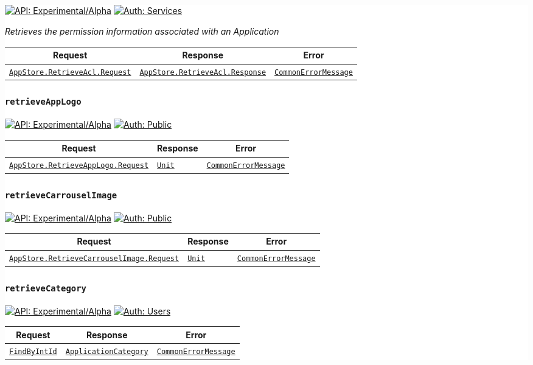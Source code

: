 [![API: Experimental/Alpha](https://img.shields.io/static/v1?label=API&message=Experimental/Alpha&color=orange&style=flat-square)](/docs/developer-guide/core/api-conventions.md)
[![Auth: Services](https://img.shields.io/static/v1?label=Auth&message=Services&color=informational&style=flat-square)](/docs/developer-guide/core/types.md#role)


_Retrieves the permission information associated with an Application_

| Request | Response | Error |
|---------|----------|-------|
|<code><a href='#appstore.retrieveacl.request'>AppStore.RetrieveAcl.Request</a></code>|<code><a href='#appstore.retrieveacl.response'>AppStore.RetrieveAcl.Response</a></code>|<code><a href='/docs/reference/dk.sdu.cloud.CommonErrorMessage.md'>CommonErrorMessage</a></code>|



### `retrieveAppLogo`

[![API: Experimental/Alpha](https://img.shields.io/static/v1?label=API&message=Experimental/Alpha&color=orange&style=flat-square)](/docs/developer-guide/core/api-conventions.md)
[![Auth: Public](https://img.shields.io/static/v1?label=Auth&message=Public&color=informational&style=flat-square)](/docs/developer-guide/core/types.md#role)



| Request | Response | Error |
|---------|----------|-------|
|<code><a href='#appstore.retrieveapplogo.request'>AppStore.RetrieveAppLogo.Request</a></code>|<code><a href='https://kotlinlang.org/api/latest/jvm/stdlib/kotlin/-unit/'>Unit</a></code>|<code><a href='/docs/reference/dk.sdu.cloud.CommonErrorMessage.md'>CommonErrorMessage</a></code>|



### `retrieveCarrouselImage`

[![API: Experimental/Alpha](https://img.shields.io/static/v1?label=API&message=Experimental/Alpha&color=orange&style=flat-square)](/docs/developer-guide/core/api-conventions.md)
[![Auth: Public](https://img.shields.io/static/v1?label=Auth&message=Public&color=informational&style=flat-square)](/docs/developer-guide/core/types.md#role)



| Request | Response | Error |
|---------|----------|-------|
|<code><a href='#appstore.retrievecarrouselimage.request'>AppStore.RetrieveCarrouselImage.Request</a></code>|<code><a href='https://kotlinlang.org/api/latest/jvm/stdlib/kotlin/-unit/'>Unit</a></code>|<code><a href='/docs/reference/dk.sdu.cloud.CommonErrorMessage.md'>CommonErrorMessage</a></code>|



### `retrieveCategory`

[![API: Experimental/Alpha](https://img.shields.io/static/v1?label=API&message=Experimental/Alpha&color=orange&style=flat-square)](/docs/developer-guide/core/api-conventions.md)
[![Auth: Users](https://img.shields.io/static/v1?label=Auth&message=Users&color=informational&style=flat-square)](/docs/developer-guide/core/types.md#role)



| Request | Response | Error |
|---------|----------|-------|
|<code><a href='/docs/reference/dk.sdu.cloud.FindByIntId.md'>FindByIntId</a></code>|<code><a href='#applicationcategory'>ApplicationCategory</a></code>|<code><a href='/docs/reference/dk.sdu.cloud.CommonErrorMessage.md'>CommonErrorMessage</a></code>|

